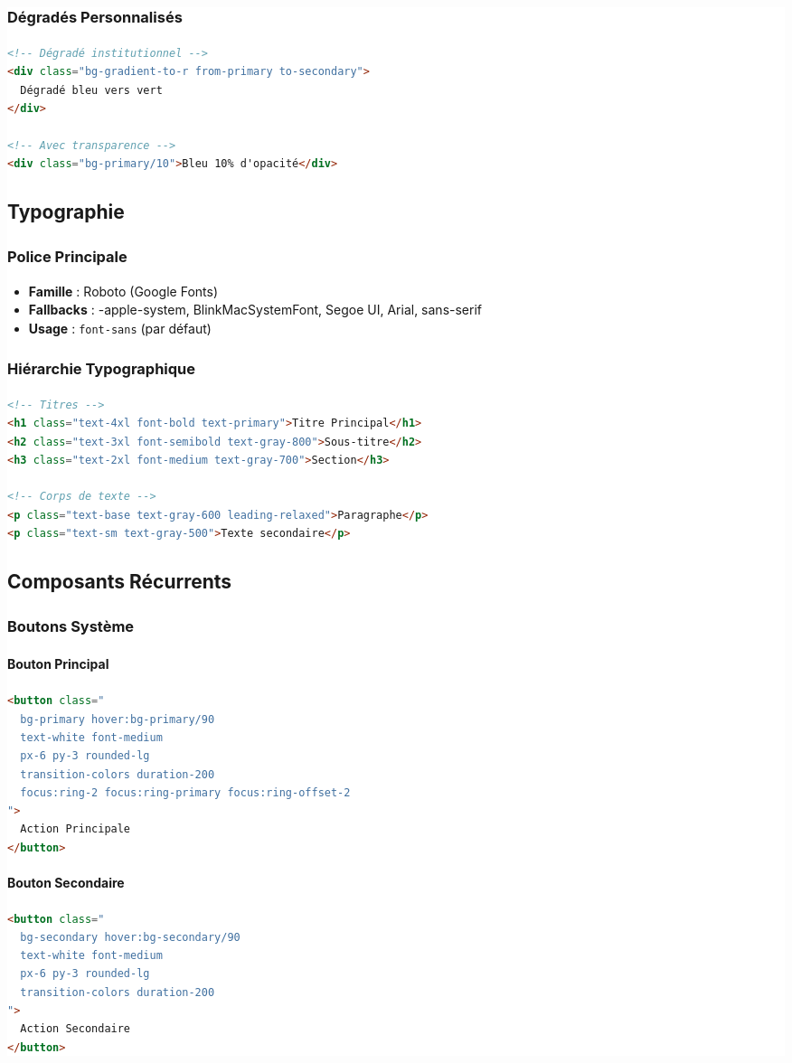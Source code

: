 ### Dégradés Personnalisés
```html
<!-- Dégradé institutionnel -->
<div class="bg-gradient-to-r from-primary to-secondary">
  Dégradé bleu vers vert
</div>

<!-- Avec transparence -->
<div class="bg-primary/10">Bleu 10% d'opacité</div>
```

## Typographie

### Police Principale
- **Famille** : Roboto (Google Fonts)
- **Fallbacks** : -apple-system, BlinkMacSystemFont, Segoe UI, Arial, sans-serif
- **Usage** : `font-sans` (par défaut)

### Hiérarchie Typographique
```html
<!-- Titres -->
<h1 class="text-4xl font-bold text-primary">Titre Principal</h1>
<h2 class="text-3xl font-semibold text-gray-800">Sous-titre</h2>
<h3 class="text-2xl font-medium text-gray-700">Section</h3>

<!-- Corps de texte -->
<p class="text-base text-gray-600 leading-relaxed">Paragraphe</p>
<p class="text-sm text-gray-500">Texte secondaire</p>
```

## Composants Récurrents

### Boutons Système

#### Bouton Principal
```html
<button class="
  bg-primary hover:bg-primary/90 
  text-white font-medium 
  px-6 py-3 rounded-lg 
  transition-colors duration-200
  focus:ring-2 focus:ring-primary focus:ring-offset-2
">
  Action Principale
</button>
```

#### Bouton Secondaire
```html
<button class="
  bg-secondary hover:bg-secondary/90 
  text-white font-medium 
  px-6 py-3 rounded-lg 
  transition-colors duration-200
">
  Action Secondaire
</button>
```
